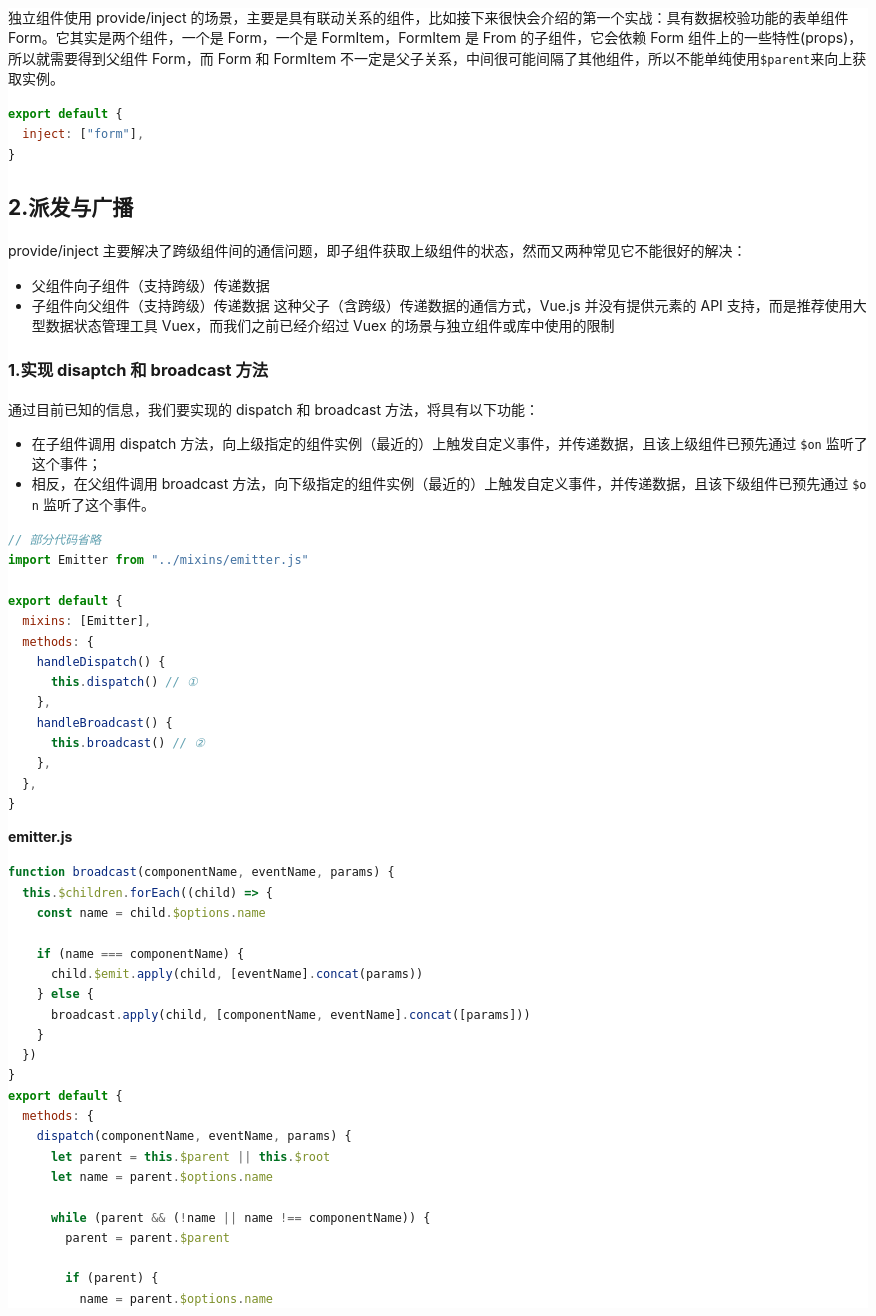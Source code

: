 独立组件使用 provide/inject 的场景，主要是具有联动关系的组件，比如接下来很快会介绍的第一个实战：具有数据校验功能的表单组件 Form。它其实是两个组件，一个是 Form，一个是 FormItem，FormItem 是 From 的子组件，它会依赖 Form 组件上的一些特性(props)，所以就需要得到父组件 Form，而 Form 和 FormItem 不一定是父子关系，中间很可能间隔了其他组件，所以不能单纯使用`$parent`来向上获取实例。

```js
export default {
  inject: ["form"],
}
```

## 2.派发与广播

provide/inject 主要解决了跨级组件间的通信问题，即子组件获取上级组件的状态，然而又两种常见它不能很好的解决：

- 父组件向子组件（支持跨级）传递数据
- 子组件向父组件（支持跨级）传递数据
  这种父子（含跨级）传递数据的通信方式，Vue.js 并没有提供元素的 API 支持，而是推荐使用大型数据状态管理工具 Vuex，而我们之前已经介绍过 Vuex 的场景与独立组件或库中使用的限制

### 1.实现 disaptch 和 broadcast 方法

通过目前已知的信息，我们要实现的 dispatch 和 broadcast 方法，将具有以下功能：

- 在子组件调用 dispatch 方法，向上级指定的组件实例（最近的）上触发自定义事件，并传递数据，且该上级组件已预先通过 `$on` 监听了这个事件；
- 相反，在父组件调用 broadcast 方法，向下级指定的组件实例（最近的）上触发自定义事件，并传递数据，且该下级组件已预先通过 `$on` 监听了这个事件。

```js
// 部分代码省略
import Emitter from "../mixins/emitter.js"

export default {
  mixins: [Emitter],
  methods: {
    handleDispatch() {
      this.dispatch() // ①
    },
    handleBroadcast() {
      this.broadcast() // ②
    },
  },
}
```

**emitter.js**

```js
function broadcast(componentName, eventName, params) {
  this.$children.forEach((child) => {
    const name = child.$options.name

    if (name === componentName) {
      child.$emit.apply(child, [eventName].concat(params))
    } else {
      broadcast.apply(child, [componentName, eventName].concat([params]))
    }
  })
}
export default {
  methods: {
    dispatch(componentName, eventName, params) {
      let parent = this.$parent || this.$root
      let name = parent.$options.name

      while (parent && (!name || name !== componentName)) {
        parent = parent.$parent

        if (parent) {
          name = parent.$options.name
```